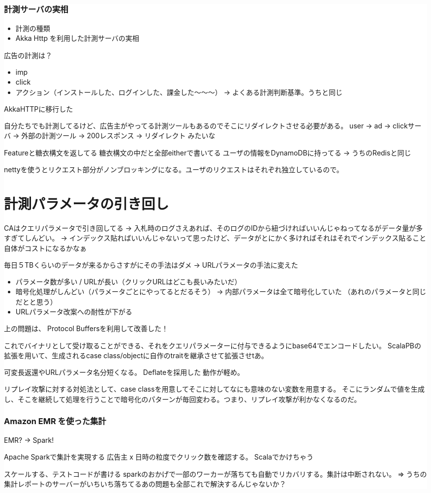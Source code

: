 ### 計測サーバの実相
* 計測の種類
* Akka Http を利用した計測サーバの実相

広告の計測は？
* imp
* click
* アクション（インストールした、ログインした、課金した～～～）
-> よくある計測判断基準。うちと同じ

AkkaHTTPに移行した

自分たちでも計測してるけど、広告主がやってる計測ツールもあるのでそこにリダイレクトさせる必要がある。
user -> ad -> clickサーバ -> 外部の計測ツール -> 200レスポンス -> リダイレクト みたいな

Featureと糖衣構文を返してる
糖衣構文の中だと全部eitherで書いてる
ユーザの情報をDynamoDBに持ってる -> うちのRedisと同じ

nettyを使うとリクエスト部分がノンブロッキングになる。ユーザのリクエストはそれぞれ独立しているので。

# 計測パラメータの引き回し
CAはクエリパラメータで引き回してる
-> 入札時のログさえあれば、そのログのIDから紐づければいいんじゃねってなるがデータ量が多すぎてしんどい。
-> インデックス貼ればいいんじゃないって思ったけど、データがとにかく多ければそれはそれでインデックス貼ること自体がコストになるかなぁ

毎日５TBくらいのデータが来るからさすがにその手法はダメ -> URLパラメータの手法に変えた

* パラメータ数が多い / URLが長い（クリックURLはどこも長いみたいだ）
* 暗号化処理がしんどい（パラメータごとにやってるとだるそう）
-> 内部パラメータは全て暗号化していた （あれのパラメータと同じだとと思う）
* URLパラメータ改案への耐性が下がる

上の問題は、
Protocol Buffersを利用して改善した！

これでバイナリとして受け取ることができる、それをクエリパラメーターに付与できるようにbase64でエンコードしたい。
ScalaPBの拡張を用いて、生成されるcase class/objectに自作のtraitを継承させて拡張させtあ。

可変長返還やURLパラメータ名分短くなる。
Deflateを採用した
動作が軽め。

リプレイ攻撃に対する対処法として、case classを用意してそこに対してなにも意味のない変数を用意する。
そこにランダムで値を生成し、そこを継続して処理を行うことで暗号化のパターンが毎回変わる。つまり、リプレイ攻撃が利かなくなるのだ。

### Amazon EMR を使った集計
EMR? -> Spark!

Apache Sparkで集計を実現する
広告主 x 日時の粒度でクリック数を確認する。
Scalaでかけちゃう

スケールする、テストコードが書ける
sparkのおかげで一部のワーカーが落ちても自動でリカバリする。集計は中断されない。 
=> うちの集計レポートのサーバーがいちいち落ちてるあの問題も全部これで解決するんじゃないか？

